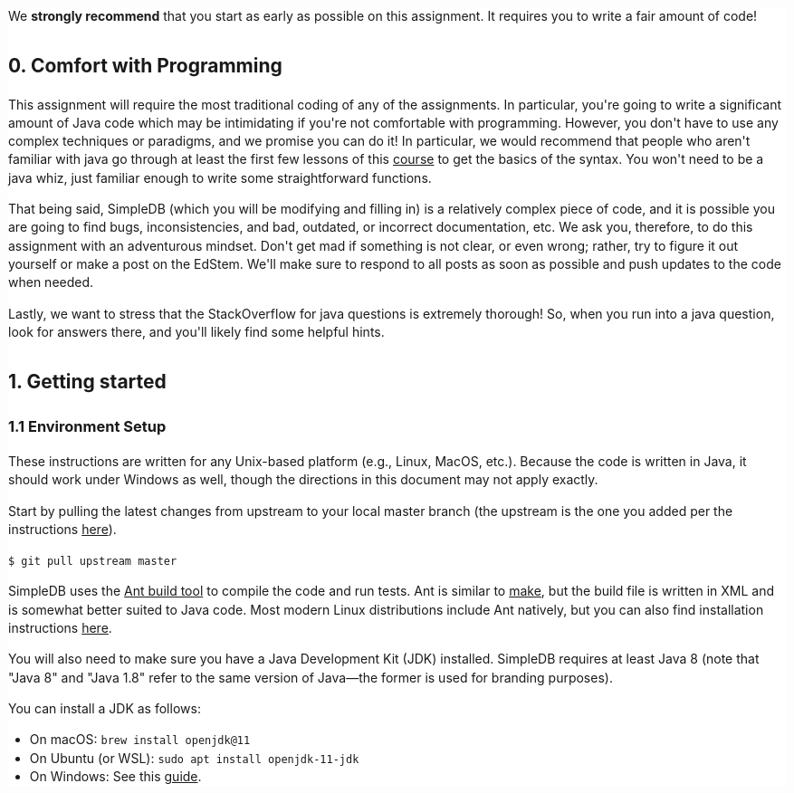 We **strongly recommend** that you start as early as possible on this assignment. It requires you to write a fair amount of code! 


## 0. Comfort with Programming

This assignment will require the most traditional coding of any of the assignments. In particular, you're going to write a significant amount of Java code which may be intimidating if you're not comfortable with programming. However, you don't have to use any complex techniques or paradigms, and we promise you can do it! In particular, we would recommend that people who aren't familiar with java go through at least the first few lessons of this [course](https://www.codecademy.com/courses/learn-java/) to get the basics of the syntax. You won't need to be a java whiz, just familiar enough to write some straightforward functions.

That being said, SimpleDB (which you will be modifying and filling in) is a relatively complex piece of code, and it is possible you are going to find bugs, inconsistencies, and bad, outdated, or incorrect documentation, etc. We ask you, therefore, to do this assignment with an adventurous mindset. Don't get mad if something is not clear, or even wrong; rather, try to figure it out yourself or make a post on the EdStem. We'll make sure to respond to all posts as soon as possible and push updates to the code when needed.

Lastly, we want to stress that the StackOverflow for java questions is extremely thorough! So, when you run into a java question, look for answers there, and you'll likely find some helpful hints.


## 1. Getting started

### 1.1 Environment Setup

These instructions are written for any Unix-based platform (e.g., Linux, MacOS, etc.). Because the code is written in Java, it should work under Windows as well, though the directions in this document may not apply exactly.

Start by pulling the latest changes from upstream to your local master branch 
(the upstream is the one you added per the instructions [here](https://gitlab.cs.washington.edu/cse544-2024wi/cse544-2024wi/-/blob/main/hw/README.md?ref_type=heads)).

```bash
$ git pull upstream master
```

SimpleDB uses the [Ant build tool](http://ant.apache.org/) to compile the code and run tests. Ant is similar to [make](http://www.gnu.org/software/make/manual/), but the build file is written in XML and is somewhat better suited to Java code. Most modern Linux distributions include Ant natively, but you can also find installation instructions [here](https://ant.apache.org/bindownload.cgi).

You will also need to make sure you have a Java Development Kit (JDK) installed. SimpleDB requires at least Java 8 (note that "Java 8" and "Java 1.8" refer to the same version of Java—the former is used for branding purposes).

You can install a JDK as follows:
- On macOS: `brew install openjdk@11`
- On Ubuntu (or WSL): `sudo apt install openjdk-11-jdk`
- On Windows: See this [guide](https://docs.microsoft.com/en-us/java/openjdk/install).
